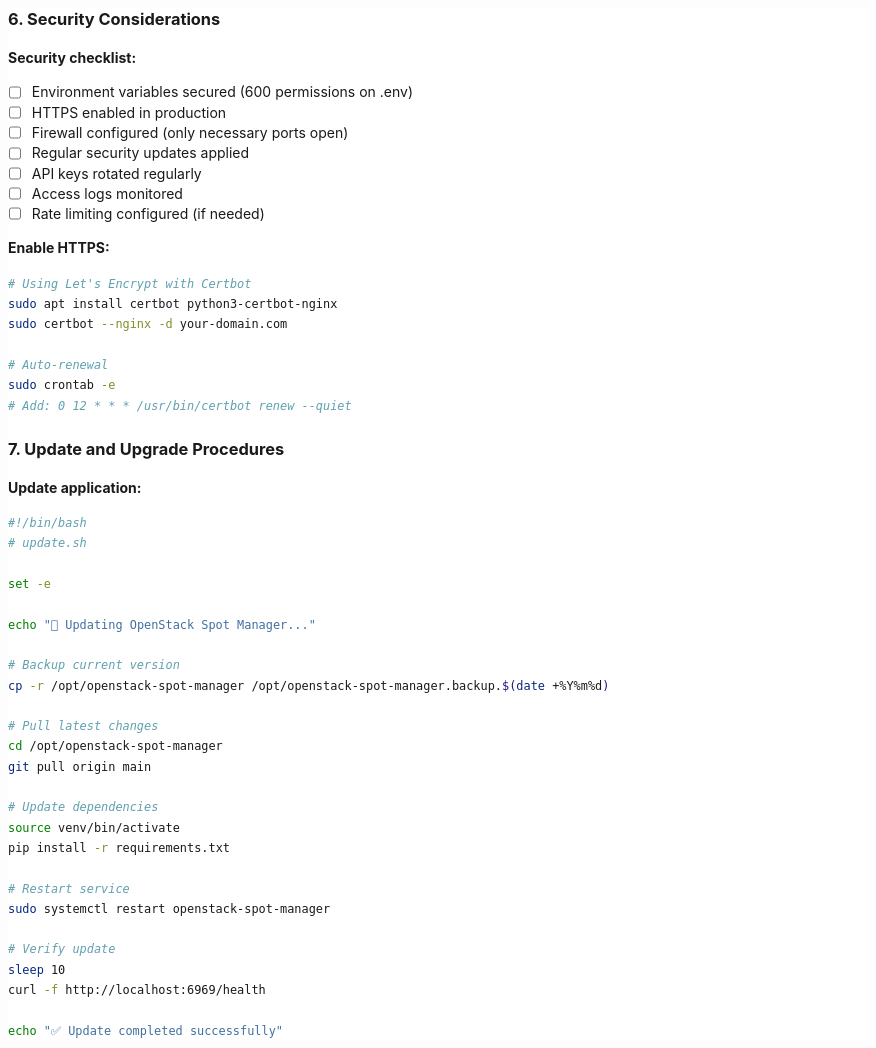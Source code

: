### 6. Security Considerations

**Security checklist:**
- [ ] Environment variables secured (600 permissions on .env)
- [ ] HTTPS enabled in production
- [ ] Firewall configured (only necessary ports open)
- [ ] Regular security updates applied
- [ ] API keys rotated regularly
- [ ] Access logs monitored
- [ ] Rate limiting configured (if needed)

**Enable HTTPS:**
```bash
# Using Let's Encrypt with Certbot
sudo apt install certbot python3-certbot-nginx
sudo certbot --nginx -d your-domain.com

# Auto-renewal
sudo crontab -e
# Add: 0 12 * * * /usr/bin/certbot renew --quiet
```

### 7. Update and Upgrade Procedures

**Update application:**
```bash
#!/bin/bash
# update.sh

set -e

echo "🔄 Updating OpenStack Spot Manager..."

# Backup current version
cp -r /opt/openstack-spot-manager /opt/openstack-spot-manager.backup.$(date +%Y%m%d)

# Pull latest changes
cd /opt/openstack-spot-manager
git pull origin main

# Update dependencies
source venv/bin/activate
pip install -r requirements.txt

# Restart service
sudo systemctl restart openstack-spot-manager

# Verify update
sleep 10
curl -f http://localhost:6969/health

echo "✅ Update completed successfully"
```
